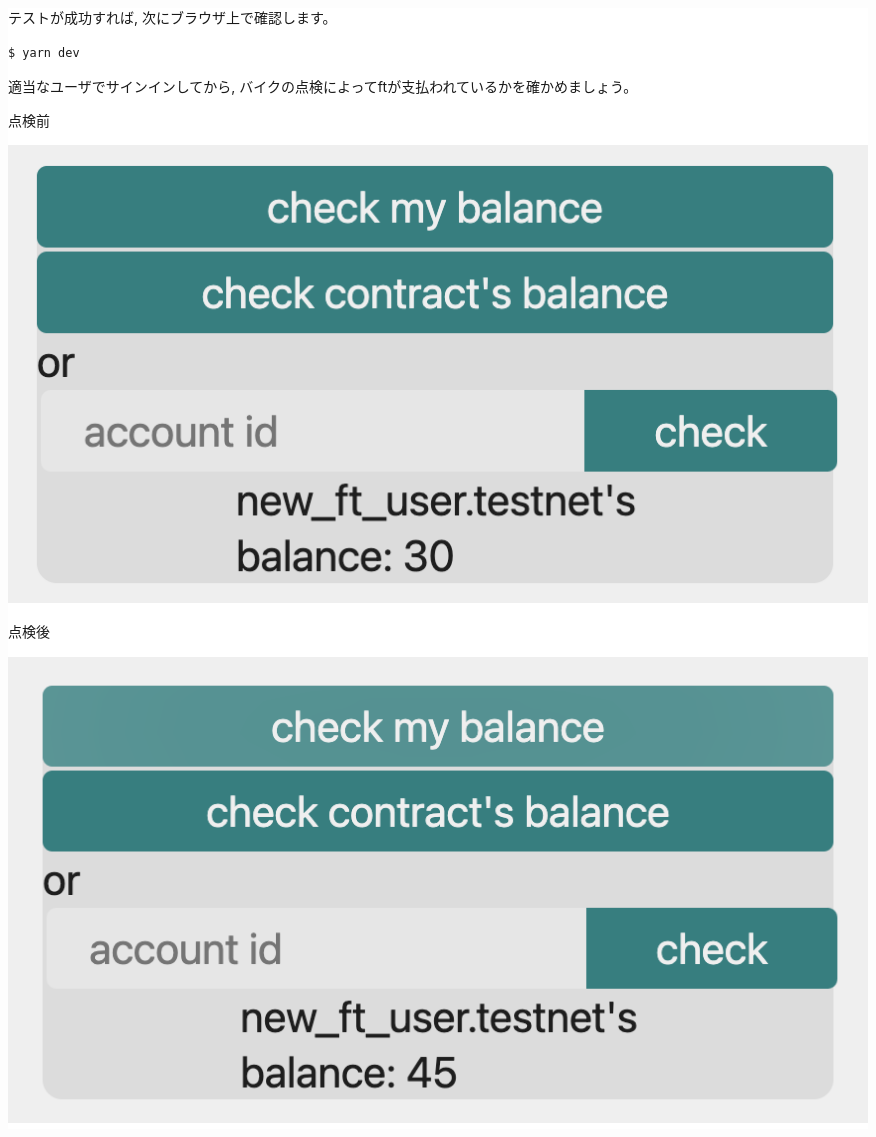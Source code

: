 テストが成功すれば, 次にブラウザ上で確認します。

```
$ yarn dev
```

適当なユーザでサインインしてから, バイクの点検によってftが支払われているかを確かめましょう。

点検前

![](/public/images/NEAR-BikeShare/section-3/3_2_1.png)

点検後

![](/public/images/NEAR-BikeShare/section-3/3_2_2.png)
